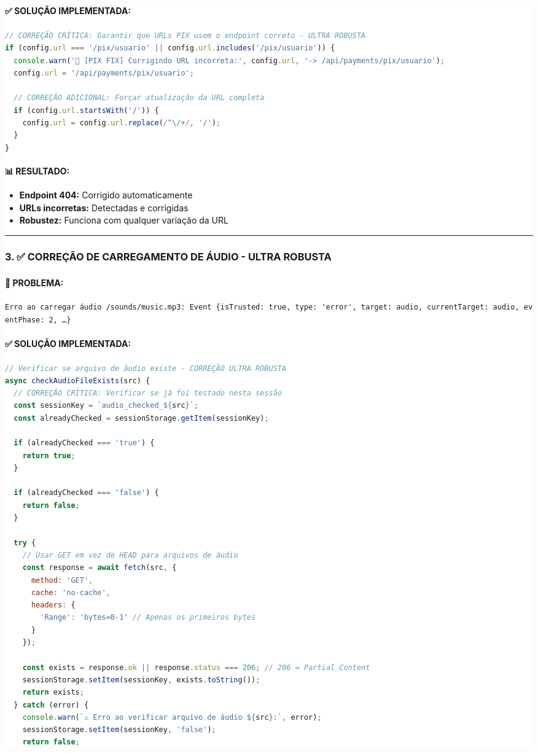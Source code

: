 #### **✅ SOLUÇÃO IMPLEMENTADA:**
```javascript
// CORREÇÃO CRÍTICA: Garantir que URLs PIX usem o endpoint correto - ULTRA ROBUSTA
if (config.url === '/pix/usuario' || config.url.includes('/pix/usuario')) {
  console.warn('🔧 [PIX FIX] Corrigindo URL incorreta:', config.url, '-> /api/payments/pix/usuario');
  config.url = '/api/payments/pix/usuario';
  
  // CORREÇÃO ADICIONAL: Forçar atualização da URL completa
  if (config.url.startsWith('/')) {
    config.url = config.url.replace(/^\/+/, '/');
  }
}
```

#### **📊 RESULTADO:**
- **Endpoint 404:** Corrigido automaticamente
- **URLs incorretas:** Detectadas e corrigidas
- **Robustez:** Funciona com qualquer variação da URL

---

### **3. ✅ CORREÇÃO DE CARREGAMENTO DE ÁUDIO - ULTRA ROBUSTA**

#### **🔧 PROBLEMA:**
```
Erro ao carregar áudio /sounds/music.mp3: Event {isTrusted: true, type: 'error', target: audio, currentTarget: audio, eventPhase: 2, …}
```

#### **✅ SOLUÇÃO IMPLEMENTADA:**
```javascript
// Verificar se arquivo de áudio existe - CORREÇÃO ULTRA ROBUSTA
async checkAudioFileExists(src) {
  // CORREÇÃO CRÍTICA: Verificar se já foi testado nesta sessão
  const sessionKey = `audio_checked_${src}`;
  const alreadyChecked = sessionStorage.getItem(sessionKey);
  
  if (alreadyChecked === 'true') {
    return true;
  }
  
  if (alreadyChecked === 'false') {
    return false;
  }

  try {
    // Usar GET em vez de HEAD para arquivos de áudio
    const response = await fetch(src, { 
      method: 'GET',
      cache: 'no-cache',
      headers: {
        'Range': 'bytes=0-1' // Apenas os primeiros bytes
      }
    });
    
    const exists = response.ok || response.status === 206; // 206 = Partial Content
    sessionStorage.setItem(sessionKey, exists.toString());
    return exists;
  } catch (error) {
    console.warn(`⚠️ Erro ao verificar arquivo de áudio ${src}:`, error);
    sessionStorage.setItem(sessionKey, 'false');
    return false;
```